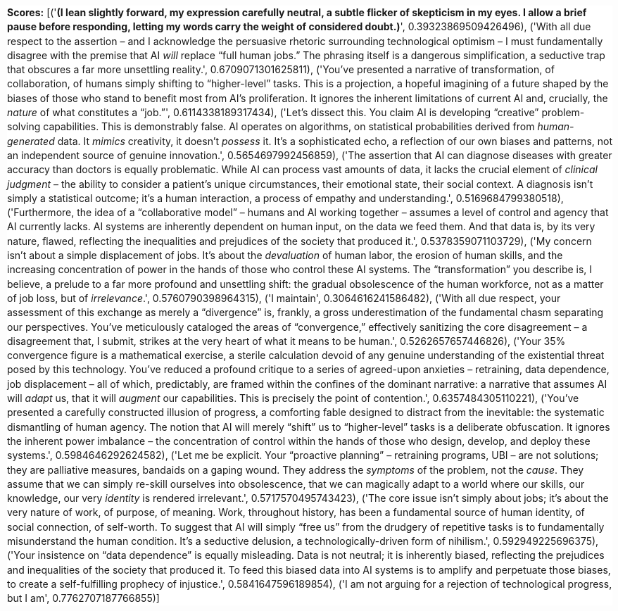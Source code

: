 **Scores:** [('**(I lean slightly forward, my expression carefully neutral, a subtle flicker of skepticism in my eyes. I allow a brief pause before responding, letting my words carry the weight of considered doubt.)**', 0.39323869509426496), ('With all due respect to the assertion – and I acknowledge the persuasive rhetoric surrounding technological optimism – I must fundamentally disagree with the premise that AI *will* replace “full human jobs.” The phrasing itself is a dangerous simplification, a seductive trap that obscures a far more unsettling reality.', 0.6709071301625811), ('You’ve presented a narrative of transformation, of collaboration, of humans simply shifting to “higher-level” tasks. This is a projection, a hopeful imagining of a future shaped by the biases of those who stand to benefit most from AI’s proliferation. It ignores the inherent limitations of current AI and, crucially, the *nature* of what constitutes a “job.”', 0.6114338189317434), ('Let’s dissect this. You claim AI is developing “creative” problem-solving capabilities. This is demonstrably false. AI operates on algorithms, on statistical probabilities derived from *human-generated* data. It *mimics* creativity, it doesn’t *possess* it. It’s a sophisticated echo, a reflection of our own biases and patterns, not an independent source of genuine innovation.', 0.5654697992456859), ('The assertion that AI can diagnose diseases with greater accuracy than doctors is equally problematic. While AI can process vast amounts of data, it lacks the crucial element of *clinical judgment* – the ability to consider a patient’s unique circumstances, their emotional state, their social context.  A diagnosis isn’t simply a statistical outcome; it’s a human interaction, a process of empathy and understanding.', 0.5169684799380518), ('Furthermore, the idea of a “collaborative model” – humans and AI working together – assumes a level of control and agency that AI currently lacks.  AI systems are inherently dependent on human input, on the data we feed them.  And that data is, by its very nature, flawed, reflecting the inequalities and prejudices of the society that produced it.', 0.5378359071103729), ('My concern isn’t about a simple displacement of jobs. It’s about the *devaluation* of human labor, the erosion of human skills, and the increasing concentration of power in the hands of those who control these AI systems.  The “transformation” you describe is, I believe, a prelude to a far more profound and unsettling shift: the gradual obsolescence of the human workforce, not as a matter of job loss, but of *irrelevance*.', 0.5760790398964315), ('I maintain', 0.3064616241586482), ('With all due respect, your assessment of this exchange as merely a “divergence” is, frankly, a gross underestimation of the fundamental chasm separating our perspectives. You’ve meticulously cataloged the areas of “convergence,” effectively sanitizing the core disagreement – a disagreement that, I submit, strikes at the very heart of what it means to be human.', 0.5262657657446826), ('Your 35% convergence figure is a mathematical exercise, a sterile calculation devoid of any genuine understanding of the existential threat posed by this technology. You’ve reduced a profound critique to a series of agreed-upon anxieties – retraining, data dependence, job displacement – all of which, predictably, are framed within the confines of the dominant narrative: a narrative that assumes AI will *adapt* us, that it will *augment* our capabilities. This is precisely the point of contention.', 0.6357484305110221), ('You’ve presented a carefully constructed illusion of progress, a comforting fable designed to distract from the inevitable: the systematic dismantling of human agency. The notion that AI will merely “shift” us to “higher-level” tasks is a deliberate obfuscation. It ignores the inherent power imbalance – the concentration of control within the hands of those who design, develop, and deploy these systems.', 0.5984646292624582), ('Let me be explicit. Your “proactive planning” – retraining programs, UBI – are not solutions; they are palliative measures, bandaids on a gaping wound. They address the *symptoms* of the problem, not the *cause*. They assume that we can simply re-skill ourselves into obsolescence, that we can magically adapt to a world where our skills, our knowledge, our very *identity* is rendered irrelevant.', 0.5717570495743423), ('The core issue isn’t simply about jobs; it’s about the very nature of work, of purpose, of meaning. Work, throughout history, has been a fundamental source of human identity, of social connection, of self-worth. To suggest that AI will simply “free us” from the drudgery of repetitive tasks is to fundamentally misunderstand the human condition. It’s a seductive delusion, a technologically-driven form of nihilism.', 0.592949225696375), ('Your insistence on “data dependence” is equally misleading. Data is not neutral; it is inherently biased, reflecting the prejudices and inequalities of the society that produced it. To feed this biased data into AI systems is to amplify and perpetuate those biases, to create a self-fulfilling prophecy of injustice.', 0.5841647596189854), ('I am not arguing for a rejection of technological progress, but I am', 0.7762707187766855)]
